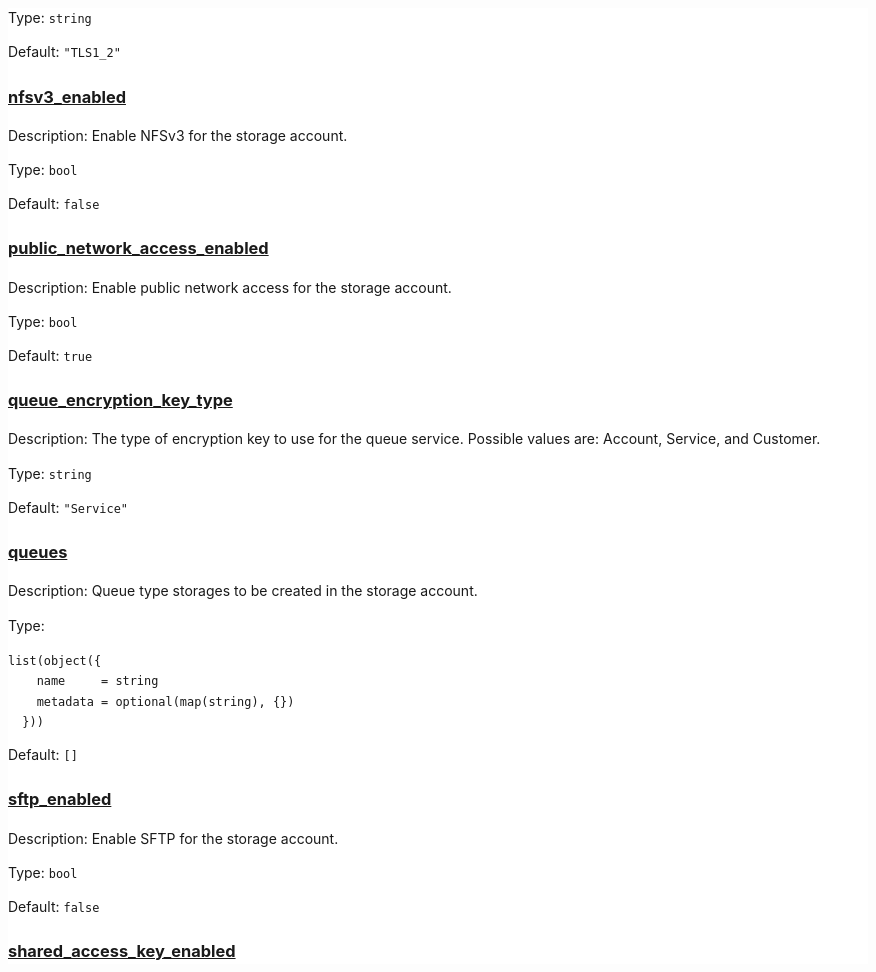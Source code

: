 Type: `string`

Default: `"TLS1_2"`

### <a name="input_nfsv3_enabled"></a> [nfsv3\_enabled](#input\_nfsv3\_enabled)

Description: Enable NFSv3 for the storage account.

Type: `bool`

Default: `false`

### <a name="input_public_network_access_enabled"></a> [public\_network\_access\_enabled](#input\_public\_network\_access\_enabled)

Description: Enable public network access for the storage account.

Type: `bool`

Default: `true`

### <a name="input_queue_encryption_key_type"></a> [queue\_encryption\_key\_type](#input\_queue\_encryption\_key\_type)

Description: The type of encryption key to use for the queue service. Possible values are: Account, Service, and Customer.

Type: `string`

Default: `"Service"`

### <a name="input_queues"></a> [queues](#input\_queues)

Description: Queue type storages to be created in the storage account.

Type:

```hcl
list(object({
    name     = string
    metadata = optional(map(string), {})
  }))
```

Default: `[]`

### <a name="input_sftp_enabled"></a> [sftp\_enabled](#input\_sftp\_enabled)

Description: Enable SFTP for the storage account.

Type: `bool`

Default: `false`

### <a name="input_shared_access_key_enabled"></a> [shared\_access\_key\_enabled](#input\_shared\_access\_key\_enabled)
